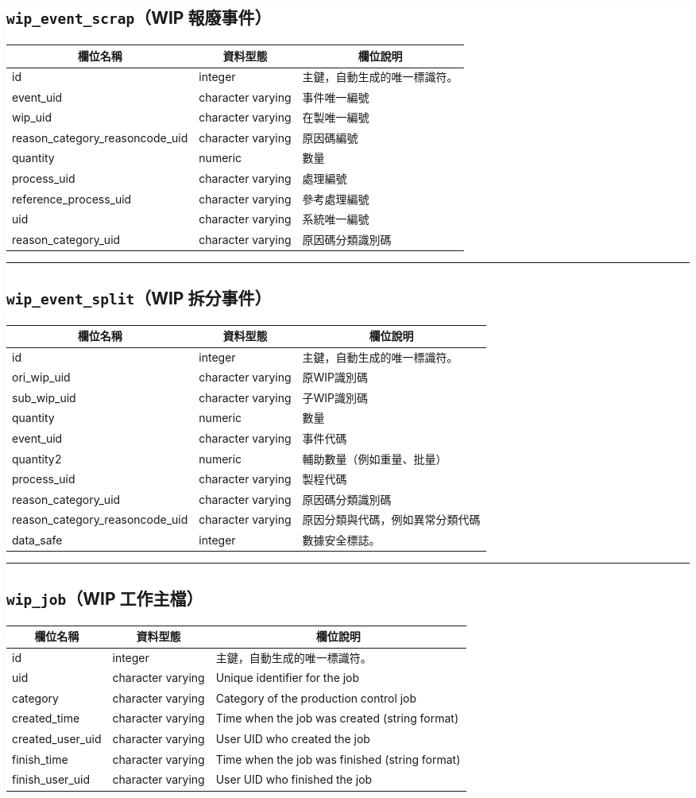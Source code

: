 ## `wip_event_scrap`（WIP 報廢事件）

| 欄位名稱 | 資料型態 | 欄位說明 |
|----------|-----------|-----------|
| id | integer | 主鍵，自動生成的唯一標識符。 |
| event_uid | character varying | 事件唯一編號 |
| wip_uid | character varying | 在製唯一編號 |
| reason_category_reasoncode_uid | character varying | 原因碼編號 |
| quantity | numeric | 數量 |
| process_uid | character varying | 處理編號 |
| reference_process_uid | character varying | 參考處理編號 |
| uid | character varying | 系統唯一編號 |
| reason_category_uid | character varying | 原因碼分類識別碼 |

---

## `wip_event_split`（WIP 拆分事件）

| 欄位名稱 | 資料型態 | 欄位說明 |
|----------|-----------|-----------|
| id | integer | 主鍵，自動生成的唯一標識符。 |
| ori_wip_uid | character varying | 原WIP識別碼 |
| sub_wip_uid | character varying | 子WIP識別碼 |
| quantity | numeric | 數量 |
| event_uid | character varying | 事件代碼 |
| quantity2 | numeric | 輔助數量（例如重量、批量） |
| process_uid | character varying | 製程代碼 |
| reason_category_uid | character varying | 原因碼分類識別碼 |
| reason_category_reasoncode_uid | character varying | 原因分類與代碼，例如異常分類代碼 |
| data_safe | integer | 數據安全標誌。 |

---

## `wip_job`（WIP 工作主檔）

| 欄位名稱 | 資料型態 | 欄位說明 |
|----------|-----------|-----------|
| id | integer | 主鍵，自動生成的唯一標識符。 |
| uid | character varying | Unique identifier for the job |
| category | character varying | Category of the production control job |
| created_time | character varying | Time when the job was created (string format) |
| created_user_uid | character varying | User UID who created the job |
| finish_time | character varying | Time when the job was finished (string format) |
| finish_user_uid | character varying | User UID who finished the job |